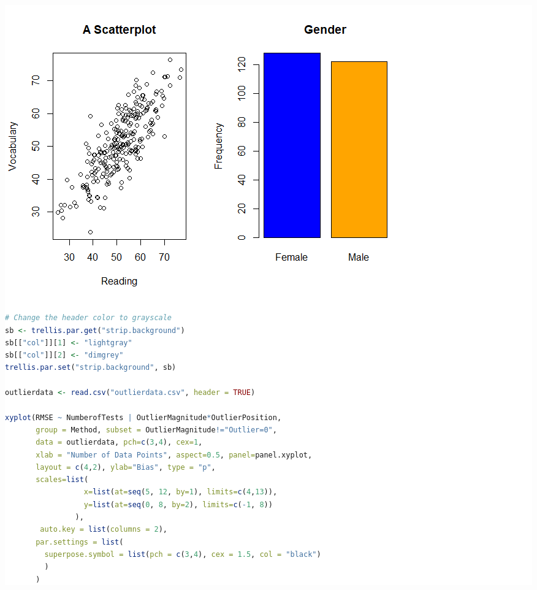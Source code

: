 ![](R_visualizations_library_files/figure-markdown_github/unnamed-chunk-7-2.png)

``` r
# Change the header color to grayscale
sb <- trellis.par.get("strip.background") 
sb[["col"]][1] <- "lightgray"
sb[["col"]][2] <- "dimgrey"
trellis.par.set("strip.background", sb)

outlierdata <- read.csv("outlierdata.csv", header = TRUE)

xyplot(RMSE ~ NumberofTests | OutlierMagnitude*OutlierPosition, 
       group = Method, subset = OutlierMagnitude!="Outlier=0",
       data = outlierdata, pch=c(3,4), cex=1, 
       xlab = "Number of Data Points", aspect=0.5, panel=panel.xyplot,
       layout = c(4,2), ylab="Bias", type = "p",
       scales=list(
                  x=list(at=seq(5, 12, by=1), limits=c(4,13)), 
                  y=list(at=seq(0, 8, by=2), limits=c(-1, 8))
                ),
        auto.key = list(columns = 2), 
       par.settings = list(
         superpose.symbol = list(pch = c(3,4), cex = 1.5, col = "black")
         )
       )
```
